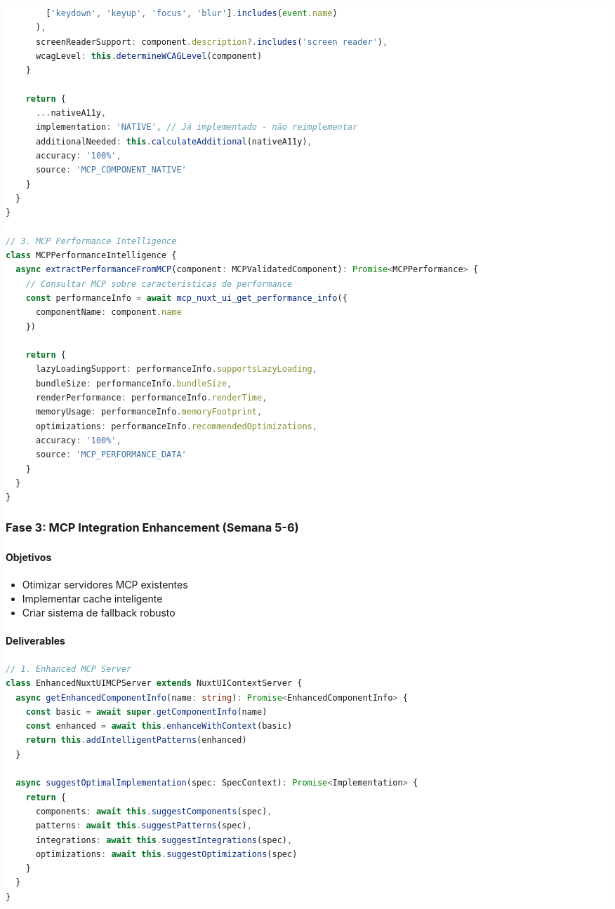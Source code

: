 ```typescript
        ['keydown', 'keyup', 'focus', 'blur'].includes(event.name)
      ),
      screenReaderSupport: component.description?.includes('screen reader'),
      wcagLevel: this.determineWCAGLevel(component)
    }
    
    return {
      ...nativeA11y,
      implementation: 'NATIVE', // Já implementado - não reimplementar
      additionalNeeded: this.calculateAdditional(nativeA11y),
      accuracy: '100%',
      source: 'MCP_COMPONENT_NATIVE'
    }
  }
}

// 3. MCP Performance Intelligence
class MCPPerformanceIntelligence {
  async extractPerformanceFromMCP(component: MCPValidatedComponent): Promise<MCPPerformance> {
    // Consultar MCP sobre características de performance
    const performanceInfo = await mcp_nuxt_ui_get_performance_info({
      componentName: component.name
    })
    
    return {
      lazyLoadingSupport: performanceInfo.supportsLazyLoading,
      bundleSize: performanceInfo.bundleSize,
      renderPerformance: performanceInfo.renderTime,
      memoryUsage: performanceInfo.memoryFootprint,
      optimizations: performanceInfo.recommendedOptimizations,
      accuracy: '100%',
      source: 'MCP_PERFORMANCE_DATA'
    }
  }
}
```

### **Fase 3: MCP Integration Enhancement (Semana 5-6)**

#### **Objetivos**
- Otimizar servidores MCP existentes
- Implementar cache inteligente
- Criar sistema de fallback robusto

#### **Deliverables**
```typescript
// 1. Enhanced MCP Server
class EnhancedNuxtUIMCPServer extends NuxtUIContextServer {
  async getEnhancedComponentInfo(name: string): Promise<EnhancedComponentInfo> {
    const basic = await super.getComponentInfo(name)
    const enhanced = await this.enhanceWithContext(basic)
    return this.addIntelligentPatterns(enhanced)
  }
  
  async suggestOptimalImplementation(spec: SpecContext): Promise<Implementation> {
    return {
      components: await this.suggestComponents(spec),
      patterns: await this.suggestPatterns(spec),
      integrations: await this.suggestIntegrations(spec),
      optimizations: await this.suggestOptimizations(spec)
    }
  }
}
```